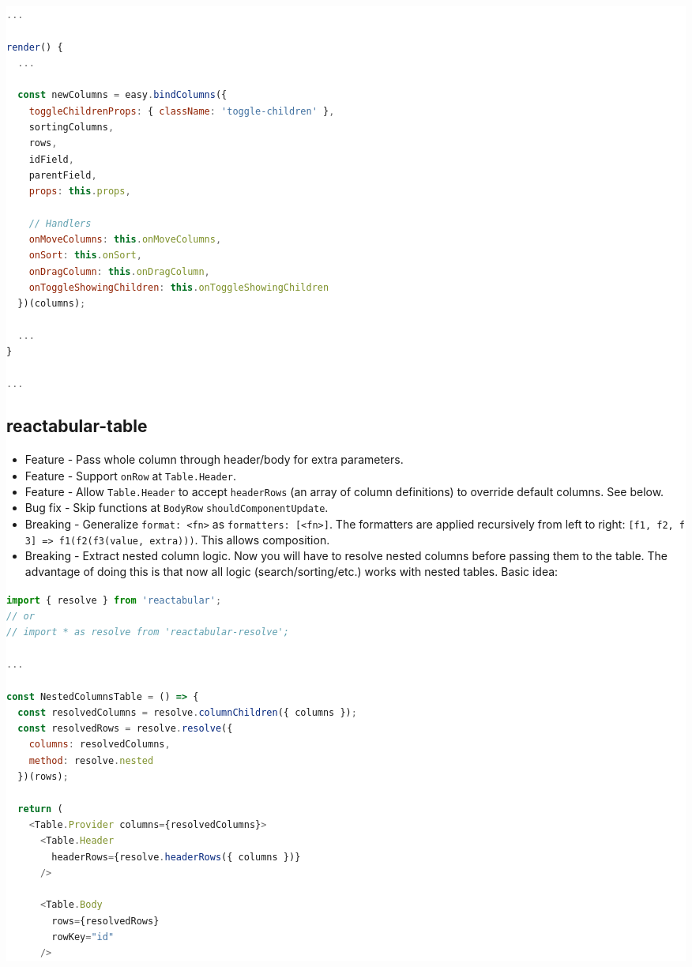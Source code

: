 ```javascript
...

render() {
  ...

  const newColumns = easy.bindColumns({
    toggleChildrenProps: { className: 'toggle-children' },
    sortingColumns,
    rows,
    idField,
    parentField,
    props: this.props,

    // Handlers
    onMoveColumns: this.onMoveColumns,
    onSort: this.onSort,
    onDragColumn: this.onDragColumn,
    onToggleShowingChildren: this.onToggleShowingChildren
  })(columns);

  ...
}

...
```

## reactabular-table

  * Feature - Pass whole column through header/body for extra parameters.
  * Feature - Support `onRow` at `Table.Header`.
  * Feature - Allow `Table.Header` to accept `headerRows` (an array of column definitions) to override default columns. See below.
  * Bug fix - Skip functions at `BodyRow` `shouldComponentUpdate`.
  * Breaking - Generalize `format: <fn>` as `formatters: [<fn>]`. The formatters are applied recursively from left to right: `[f1, f2, f3] => f1(f2(f3(value, extra)))`. This allows composition.
  * Breaking - Extract nested column logic. Now you will have to resolve nested columns before passing them to the table. The advantage of doing this is that now all logic (search/sorting/etc.) works with nested tables. Basic idea:

```javascript
import { resolve } from 'reactabular';
// or
// import * as resolve from 'reactabular-resolve';

...

const NestedColumnsTable = () => {
  const resolvedColumns = resolve.columnChildren({ columns });
  const resolvedRows = resolve.resolve({
    columns: resolvedColumns,
    method: resolve.nested
  })(rows);

  return (
    <Table.Provider columns={resolvedColumns}>
      <Table.Header
        headerRows={resolve.headerRows({ columns })}
      />

      <Table.Body
        rows={resolvedRows}
        rowKey="id"
      />
```